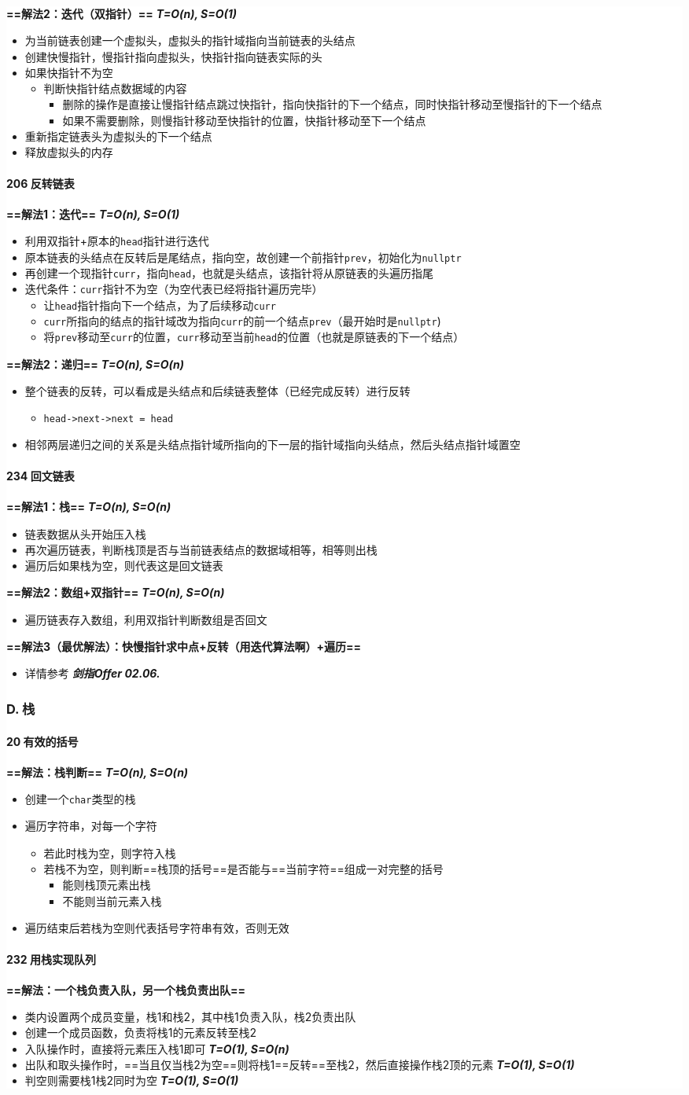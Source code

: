 **==解法2：迭代（双指针）==**	  ***T=O(n), S=O(1)***

+ 为当前链表创建一个虚拟头，虚拟头的指针域指向当前链表的头结点
+ 创建快慢指针，慢指针指向虚拟头，快指针指向链表实际的头
+ 如果快指针不为空
  + 判断快指针结点数据域的内容
    + 删除的操作是直接让慢指针结点跳过快指针，指向快指针的下一个结点，同时快指针移动至慢指针的下一个结点
    + 如果不需要删除，则慢指针移动至快指针的位置，快指针移动至下一个结点
+ 重新指定链表头为虚拟头的下一个结点
+ 释放虚拟头的内存

#### 206 反转链表

**==解法1：迭代==**	  ***T=O(n), S=O(1)***

+ 利用双指针+原本的``head``指针进行迭代
+ 原本链表的头结点在反转后是尾结点，指向空，故创建一个前指针``prev``，初始化为``nullptr``
+ 再创建一个现指针``curr``，指向``head``，也就是头结点，该指针将从原链表的头遍历指尾
+ 迭代条件：``curr``指针不为空（为空代表已经将指针遍历完毕）
  + 让``head``指针指向下一个结点，为了后续移动``curr``
  + ``curr``所指向的结点的指针域改为指向``curr``的前一个结点``prev``（最开始时是``nullptr``)
  + 将``prev``移动至``curr``的位置，``curr``移动至当前``head``的位置（也就是原链表的下一个结点）

**==解法2：递归==** 	***T=O(n), S=O(n)***

+ 整个链表的反转，可以看成是头结点和后续链表整体（已经完成反转）进行反转
  + ``head->next->next = head``

+ 相邻两层递归之间的关系是头结点指针域所指向的下一层的指针域指向头结点，然后头结点指针域置空

#### 234 回文链表

**==解法1：栈==**	 ***T=O(n), S=O(n)***

+ 链表数据从头开始压入栈
+ 再次遍历链表，判断栈顶是否与当前链表结点的数据域相等，相等则出栈
+ 遍历后如果栈为空，则代表这是回文链表

**==解法2：数组+双指针==**	 ***T=O(n), S=O(n)***

+ 遍历链表存入数组，利用双指针判断数组是否回文

**==解法3（最优解法）：快慢指针求中点+反转（用迭代算法啊）+遍历==**

+ 详情参考 ***剑指Offer 02.06.***

### D. 栈

#### 20 有效的括号

**==解法：栈判断==** 	***T=O(n), S=O(n)***

+ 创建一个``char``类型的栈

+ 遍历字符串，对每一个字符
  + 若此时栈为空，则字符入栈
  + 若栈不为空，则判断==栈顶的括号==是否能与==当前字符==组成一对完整的括号
    + 能则栈顶元素出栈
    + 不能则当前元素入栈
+ 遍历结束后若栈为空则代表括号字符串有效，否则无效

#### 232 用栈实现队列

**==解法：一个栈负责入队，另一个栈负责出队==**

+ 类内设置两个成员变量，栈1和栈2，其中栈1负责入队，栈2负责出队
+ 创建一个成员函数，负责将栈1的元素反转至栈2
+ 入队操作时，直接将元素压入栈1即可	     ***T=O(1), S=O(n)***
+ 出队和取头操作时，==当且仅当栈2为空==则将栈1==反转==至栈2，然后直接操作栈2顶的元素        ***T=O(1), S=O(1)***
+ 判空则需要栈1栈2同时为空         ***T=O(1), S=O(1)***

